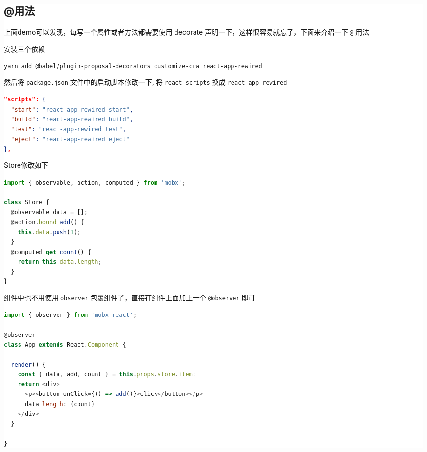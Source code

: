 ## @用法

上面demo可以发现，每写一个属性或者方法都需要使用 decorate 声明一下，这样很容易就忘了，下面来介绍一下 `@` 用法

安装三个依赖

```bash
yarn add @babel/plugin-proposal-decorators customize-cra react-app-rewired
```

然后将 `package.json` 文件中的启动脚本修改一下, 将 `react-scripts` 换成 `react-app-rewired`

```json
"scripts": {
  "start": "react-app-rewired start",
  "build": "react-app-rewired build",
  "test": "react-app-rewired test",
  "eject": "react-app-rewired eject"
},
```

Store修改如下

```js
import { observable, action, computed } from 'mobx';

class Store {
  @observable data = [];
  @action.bound add() {
    this.data.push(1);
  }
  @computed get count() {
    return this.data.length;
  }
}
```

组件中也不用使用 `observer` 包裹组件了，直接在组件上面加上一个 `@observer` 即可

```js
import { observer } from 'mobx-react';

@observer
class App extends React.Component {

  render() {
    const { data, add, count } = this.props.store.item;
    return <div>
      <p><button onClick={() => add()}>click</button></p>
      data length: {count}
    </div>
  }

}
```

